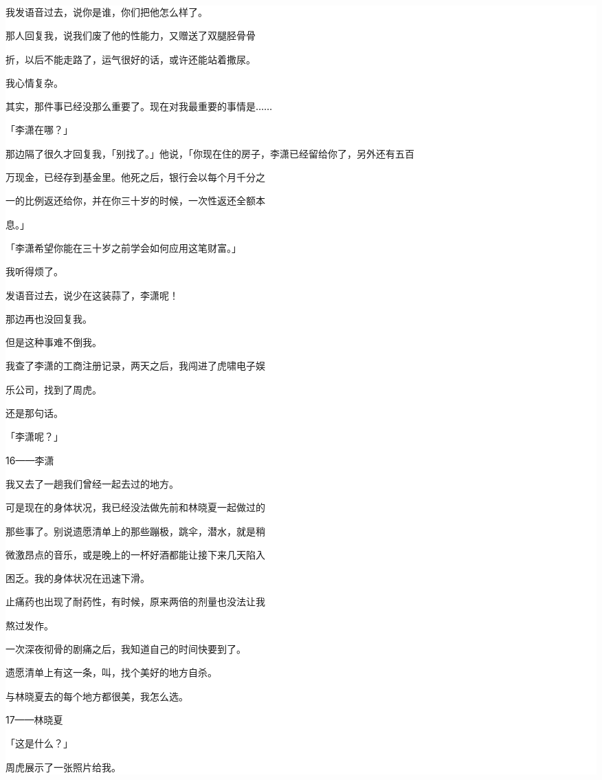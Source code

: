 我发语音过去，说你是谁，你们把他怎么样了。

那人回复我，说我们废了他的性能力，又赠送了双腿胫骨骨

折，以后不能走路了，运气很好的话，或许还能站着撒尿。

我心情复杂。

其实，那件事已经没那么重要了。现在对我最重要的事情是……

「李潇在哪？」

那边隔了很久才回复我，「别找了。」他说，「你现在住的房子，李潇已经留给你了，另外还有五百

万现金，已经存到基金里。他死之后，银行会以每个月千分之

一的比例返还给你，并在你三十岁的时候，一次性返还全额本

息。」

「李潇希望你能在三十岁之前学会如何应用这笔财富。」

我听得烦了。

发语音过去，说少在这装蒜了，李潇呢！

那边再也没回复我。

但是这种事难不倒我。

我查了李潇的工商注册记录，两天之后，我闯进了虎啸电子娱

乐公司，找到了周虎。

还是那句话。

「李潇呢？」

16——李潇

我又去了一趟我们曾经一起去过的地方。

可是现在的身体状况，我已经没法做先前和林晓夏一起做过的

那些事了。别说遗愿清单上的那些蹦极，跳伞，潜水，就是稍

微激昂点的音乐，或是晚上的一杯好酒都能让接下来几天陷入

困乏。我的身体状况在迅速下滑。

止痛药也出现了耐药性，有时候，原来两倍的剂量也没法让我

熬过发作。

一次深夜彻骨的剧痛之后，我知道自己的时间快要到了。

遗愿清单上有这一条，叫，找个美好的地方自杀。

与林晓夏去的每个地方都很美，我怎么选。

17——林晓夏

「这是什么？」

周虎展示了一张照片给我。
